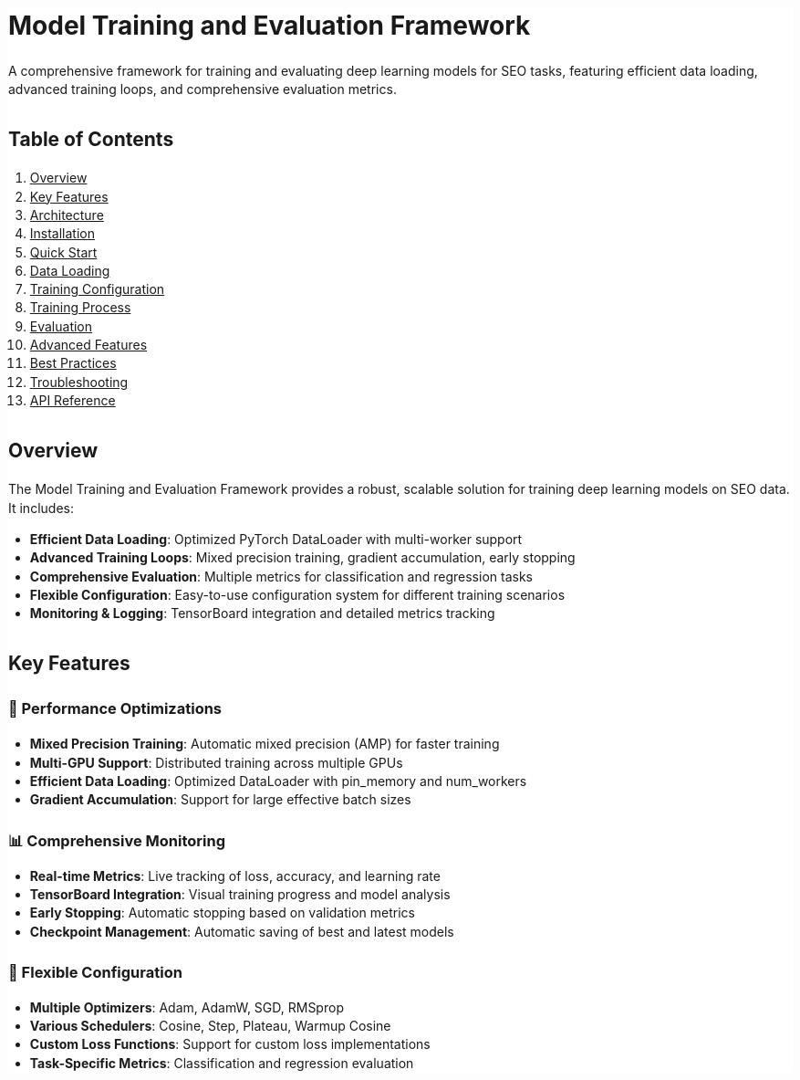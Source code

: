 # Model Training and Evaluation Framework

A comprehensive framework for training and evaluating deep learning models for SEO tasks, featuring efficient data loading, advanced training loops, and comprehensive evaluation metrics.

## Table of Contents

1. [Overview](#overview)
2. [Key Features](#key-features)
3. [Architecture](#architecture)
4. [Installation](#installation)
5. [Quick Start](#quick-start)
6. [Data Loading](#data-loading)
7. [Training Configuration](#training-configuration)
8. [Training Process](#training-process)
9. [Evaluation](#evaluation)
10. [Advanced Features](#advanced-features)
11. [Best Practices](#best-practices)
12. [Troubleshooting](#troubleshooting)
13. [API Reference](#api-reference)

## Overview

The Model Training and Evaluation Framework provides a robust, scalable solution for training deep learning models on SEO data. It includes:

- **Efficient Data Loading**: Optimized PyTorch DataLoader with multi-worker support
- **Advanced Training Loops**: Mixed precision training, gradient accumulation, early stopping
- **Comprehensive Evaluation**: Multiple metrics for classification and regression tasks
- **Flexible Configuration**: Easy-to-use configuration system for different training scenarios
- **Monitoring & Logging**: TensorBoard integration and detailed metrics tracking

## Key Features

### 🚀 Performance Optimizations
- **Mixed Precision Training**: Automatic mixed precision (AMP) for faster training
- **Multi-GPU Support**: Distributed training across multiple GPUs
- **Efficient Data Loading**: Optimized DataLoader with pin_memory and num_workers
- **Gradient Accumulation**: Support for large effective batch sizes

### 📊 Comprehensive Monitoring
- **Real-time Metrics**: Live tracking of loss, accuracy, and learning rate
- **TensorBoard Integration**: Visual training progress and model analysis
- **Early Stopping**: Automatic stopping based on validation metrics
- **Checkpoint Management**: Automatic saving of best and latest models

### 🔧 Flexible Configuration
- **Multiple Optimizers**: Adam, AdamW, SGD, RMSprop
- **Various Schedulers**: Cosine, Step, Plateau, Warmup Cosine
- **Custom Loss Functions**: Support for custom loss implementations
- **Task-Specific Metrics**: Classification and regression evaluation
